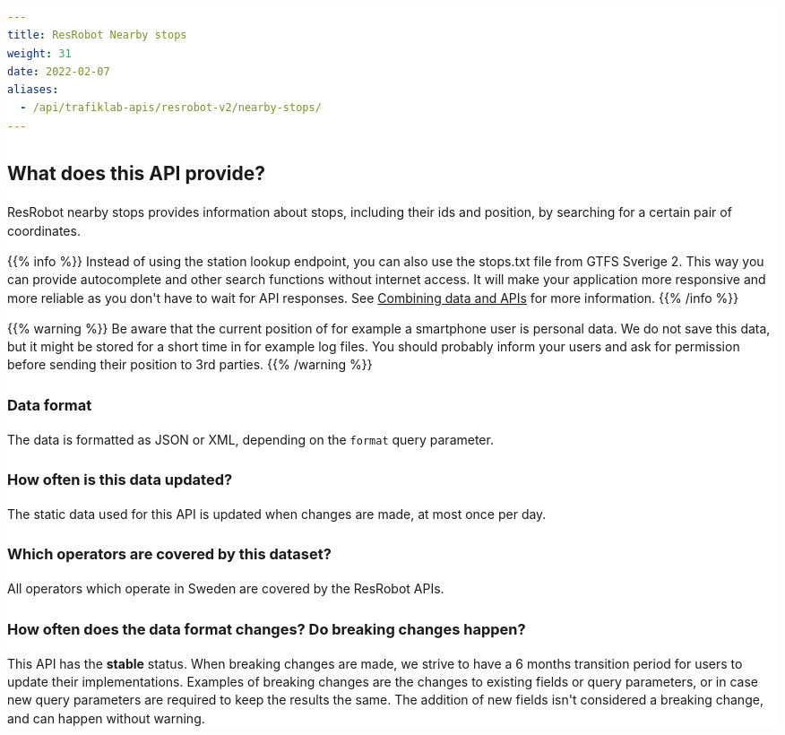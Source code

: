 ```yaml
---
title: ResRobot Nearby stops 
weight: 31 
date: 2022-02-07
aliases:
  - /api/trafiklab-apis/resrobot-v2/nearby-stops/
---
```


## What does this API provide?

ResRobot nearby stops provides information about stops, including their ids and position, by searching for a certain
pair of coordinates.

{{% info %}} Instead of using the station lookup endpoint, you can also use the stops.txt file from GTFS Sverige 2. This
way you can provide autocomplete and other search functions without internet access. It will make your application more
responsive and more reliable as you don't have to wait for API responses.
See [Combining data and APIs](../../transport-data-formats/combining-data/) for more information. {{% /info %}}

{{% warning %}} Be aware that the current position of for example a smartphone user is personal data. We do not save
this data, but it might be stored for a short time in for example log files. You should probably inform your users and
ask for permission before sending their position to 3rd parties.
{{% /warning %}}

### Data format

The data is formatted as JSON or XML, depending on the `format` query parameter.

### How often is this data updated?

The static data used for this API is updated when changes are made, at most once per day.

### Which operators are covered by this dataset?

All operators which operate in Sweden are covered by the ResRobot APIs.

### How often does the data format changes? Do breaking changes happen?

This API has the **stable** status. When breaking changes are made, we strive to have a 6 months transition period for
users to update their implementations. Examples of breaking changes are the changes to existing fields or query
parameters, or in case new query parameters are required to keep the results the same. The addition of new fields isn't
considered a breaking change, and can happen without warning.

